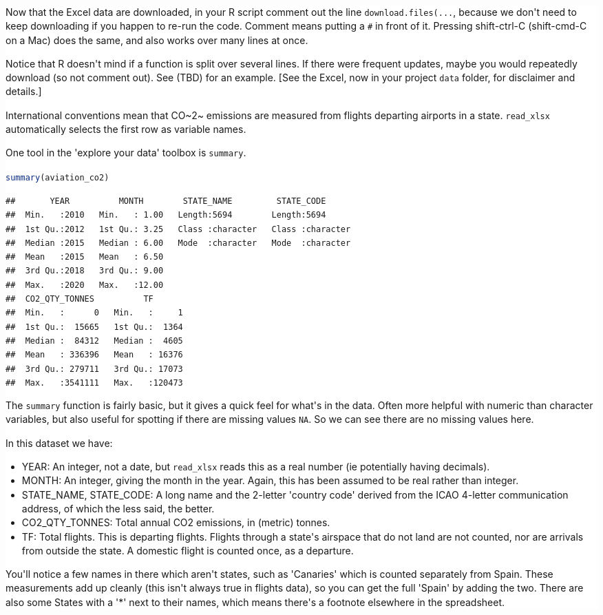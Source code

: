 Now that the Excel data are downloaded, in your R script comment out the line `download.files(...`, because we don't need to keep downloading if you happen to re-run the code. Comment means putting a `#` in front of it. Pressing shift-ctrl-C (shift-cmd-C on a Mac) does the same, and also works over many lines at once.

Notice that R doesn't mind if a function is split over several lines. If there were frequent updates, maybe you would repeatedly download (so not comment out). See (TBD) for an example. [See the Excel, now in your project `data` folder, for disclaimer and details.] 

International conventions mean that CO~2~ emissions are measured from flights departing airports in a state. `read_xlsx` automatically selects the first row as variable names.

One tool in the 'explore your data' toolbox is `summary`.


```r
summary(aviation_co2)
```

```
##       YEAR          MONTH        STATE_NAME         STATE_CODE       
##  Min.   :2010   Min.   : 1.00   Length:5694        Length:5694       
##  1st Qu.:2012   1st Qu.: 3.25   Class :character   Class :character  
##  Median :2015   Median : 6.00   Mode  :character   Mode  :character  
##  Mean   :2015   Mean   : 6.50                                        
##  3rd Qu.:2018   3rd Qu.: 9.00                                        
##  Max.   :2020   Max.   :12.00                                        
##  CO2_QTY_TONNES          TF        
##  Min.   :      0   Min.   :     1  
##  1st Qu.:  15665   1st Qu.:  1364  
##  Median :  84312   Median :  4605  
##  Mean   : 336396   Mean   : 16376  
##  3rd Qu.: 279711   3rd Qu.: 17073  
##  Max.   :3541111   Max.   :120473
```

The `summary` function is fairly basic, but it gives a quick feel for what's in the data. Often more helpful with numeric than character variables, but also useful for spotting if there are missing values `NA`. So we can see there are no missing values here.

In this dataset we have:

* YEAR: An integer, not a date, but `read_xlsx` reads this as a real number (ie potentially having decimals).
* MONTH: An integer, giving the month in the year. Again, this has been assumed to be real rather than integer.
* STATE_NAME, STATE_CODE: A long name and the 2-letter 'country code' derived from the ICAO 4-letter communication address, of which the less said, the better.
* CO2_QTY_TONNES: Total annual CO2 emissions, in (metric) tonnes.
* TF: Total flights. This is departing flights. Flights through a state's airspace that do not land are not counted, nor are arrivals from outside the state. A domestic flight is counted once, as a departure.

You'll notice a few names in there which aren't states, such as 'Canaries' which is counted separately from Spain. These measurements add up cleanly (this isn't always true in flights data), so you can get the full 'Spain' by adding the two. There are also some States with a '*' next to their names, which means there's a footnote elsewhere in the spreadsheet.
